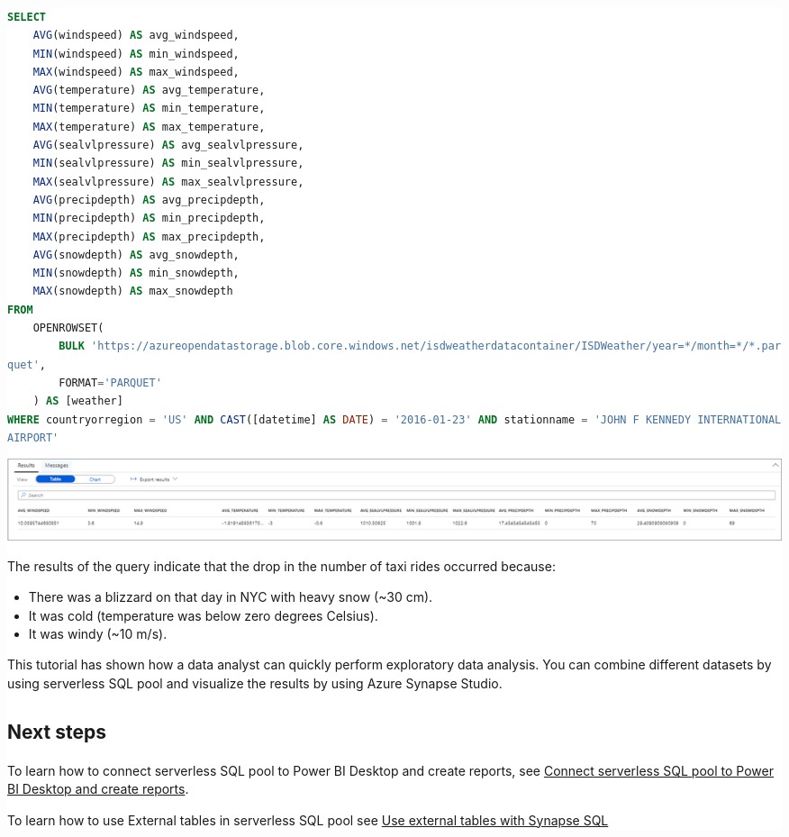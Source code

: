 ```sql
SELECT
    AVG(windspeed) AS avg_windspeed,
    MIN(windspeed) AS min_windspeed,
    MAX(windspeed) AS max_windspeed,
    AVG(temperature) AS avg_temperature,
    MIN(temperature) AS min_temperature,
    MAX(temperature) AS max_temperature,
    AVG(sealvlpressure) AS avg_sealvlpressure,
    MIN(sealvlpressure) AS min_sealvlpressure,
    MAX(sealvlpressure) AS max_sealvlpressure,
    AVG(precipdepth) AS avg_precipdepth,
    MIN(precipdepth) AS min_precipdepth,
    MAX(precipdepth) AS max_precipdepth,
    AVG(snowdepth) AS avg_snowdepth,
    MIN(snowdepth) AS min_snowdepth,
    MAX(snowdepth) AS max_snowdepth
FROM
    OPENROWSET(
        BULK 'https://azureopendatastorage.blob.core.windows.net/isdweatherdatacontainer/ISDWeather/year=*/month=*/*.parquet',
        FORMAT='PARQUET'
    ) AS [weather]
WHERE countryorregion = 'US' AND CAST([datetime] AS DATE) = '2016-01-23' AND stationname = 'JOHN F KENNEDY INTERNATIONAL AIRPORT'
```

![Screenshot shows a Weather Data dataset result visualization.](./media/tutorial-data-analyst/weather-data-set-visualization.png)

The results of the query indicate that the drop in the number of taxi rides occurred because:

- There was a blizzard on that day in NYC with heavy snow (~30 cm).
- It was cold (temperature was below zero degrees Celsius).
- It was windy (~10 m/s).

This tutorial has shown how a data analyst can quickly perform exploratory data analysis. You can combine different datasets by using serverless SQL pool and visualize the results by using Azure Synapse Studio.

## Next steps

To learn how to connect serverless SQL pool to Power BI Desktop and create reports, see [Connect serverless SQL pool to Power BI Desktop and create reports](tutorial-connect-power-bi-desktop.md).

To learn how to use External tables in serverless SQL pool see [Use external tables with Synapse SQL](develop-tables-external-tables.md?tabs=sql-pool)
